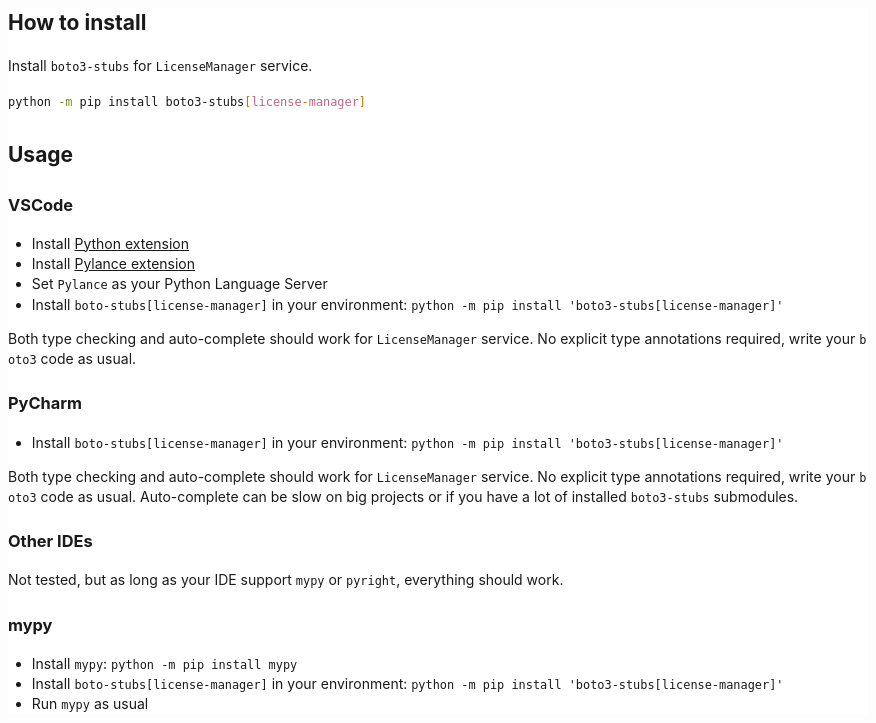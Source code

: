 <a id="how-to-install"></a>

## How to install

Install `boto3-stubs` for `LicenseManager` service.

```bash
python -m pip install boto3-stubs[license-manager]
```

<a id="usage"></a>

## Usage

<a id="vscode"></a>

### VSCode

- Install
  [Python extension](https://marketplace.visualstudio.com/items?itemName=ms-python.python)
- Install
  [Pylance extension](https://marketplace.visualstudio.com/items?itemName=ms-python.vscode-pylance)
- Set `Pylance` as your Python Language Server
- Install `boto-stubs[license-manager]` in your environment:
  `python -m pip install 'boto3-stubs[license-manager]'`

Both type checking and auto-complete should work for `LicenseManager` service.
No explicit type annotations required, write your `boto3` code as usual.

<a id="pycharm"></a>

### PyCharm

- Install `boto-stubs[license-manager]` in your environment:
  `python -m pip install 'boto3-stubs[license-manager]'`

Both type checking and auto-complete should work for `LicenseManager` service.
No explicit type annotations required, write your `boto3` code as usual.
Auto-complete can be slow on big projects or if you have a lot of installed
`boto3-stubs` submodules.

<a id="other-ides"></a>

### Other IDEs

Not tested, but as long as your IDE support `mypy` or `pyright`, everything
should work.

<a id="mypy"></a>

### mypy

- Install `mypy`: `python -m pip install mypy`
- Install `boto-stubs[license-manager]` in your environment:
  `python -m pip install 'boto3-stubs[license-manager]'`
- Run `mypy` as usual
